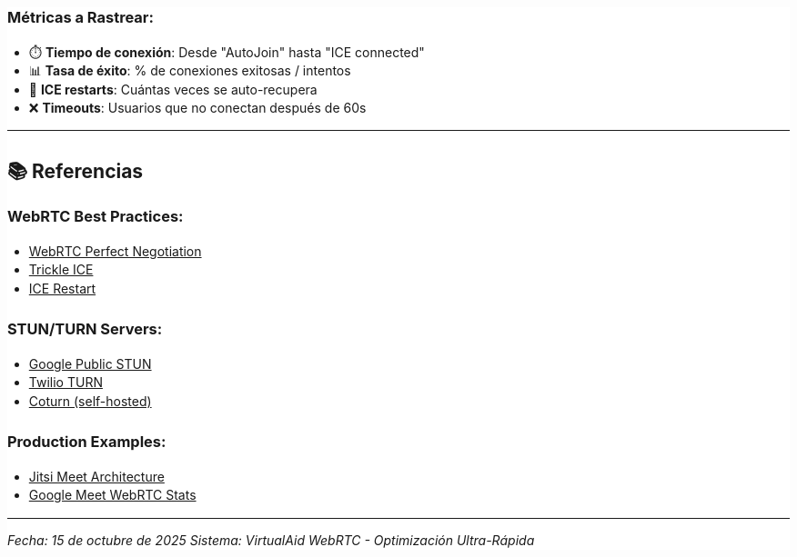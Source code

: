 ### **Métricas a Rastrear:**
- ⏱️ **Tiempo de conexión**: Desde "AutoJoin" hasta "ICE connected"
- 📊 **Tasa de éxito**: % de conexiones exitosas / intentos
- 🔄 **ICE restarts**: Cuántas veces se auto-recupera
- ❌ **Timeouts**: Usuarios que no conectan después de 60s

---

## 📚 Referencias

### **WebRTC Best Practices:**
- [WebRTC Perfect Negotiation](https://w3c.github.io/webrtc-pc/#perfect-negotiation-example)
- [Trickle ICE](https://datatracker.ietf.org/doc/html/rfc8838)
- [ICE Restart](https://developer.mozilla.org/en-US/docs/Web/API/RTCPeerConnection/restartIce)

### **STUN/TURN Servers:**
- [Google Public STUN](https://gist.github.com/mondain/b0ec1cf5f60ae726202e)
- [Twilio TURN](https://www.twilio.com/docs/stun-turn)
- [Coturn (self-hosted)](https://github.com/coturn/coturn)

### **Production Examples:**
- [Jitsi Meet Architecture](https://jitsi.github.io/handbook/docs/architecture/)
- [Google Meet WebRTC Stats](https://webrtc.googlesource.com/src/+/refs/heads/main/docs/native-code/rtp-hdrext/)

---

_Fecha: 15 de octubre de 2025_
_Sistema: VirtualAid WebRTC - Optimización Ultra-Rápida_
